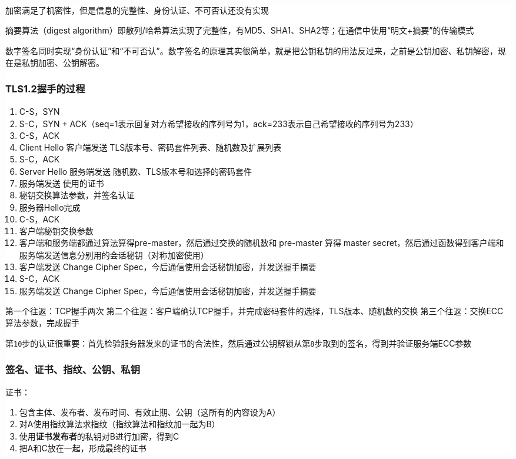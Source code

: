 加密满足了机密性，但是信息的完整性、身份认证、不可否认还没有实现

摘要算法（digest algorithm）即散列/哈希算法实现了完整性，有MD5、SHA1、SHA2等；在通信中使用“明文+摘要”的传输模式

数字签名同时实现“身份认证”和“不可否认”。数字签名的原理其实很简单，就是把公钥私钥的用法反过来，之前是公钥加密、私钥解密，现在是私钥加密、公钥解密。

### TLS1.2握手的过程

1. C-S，SYN 
2. S-C，SYN + ACK（seq=1表示回复对方希望接收的序列号为1，ack=233表示自己希望接收的序列号为233）
3. C-S，ACK
4. Client Hello 客户端发送 TLS版本号、密码套件列表、随机数及扩展列表
5. S-C，ACK
6. Server Hello 服务端发送 随机数、TLS版本号和选择的密码套件
7. 服务端发送 使用的证书
8. 秘钥交换算法参数，并签名认证
9. 服务器Hello完成
10. C-S，ACK
11. 客户端秘钥交换参数
12. 客户端和服务端都通过算法算得pre-master，然后通过交换的随机数和 pre-master 算得 master secret，然后通过函数得到客户端和服务端发送信息分别用的会话秘钥（对称加密使用）
12. 客户端发送 Change Cipher Spec，今后通信使用会话秘钥加密，并发送握手摘要
13. S-C，ACK
14. 服务端发送 Change Cipher Spec，今后通信使用会话秘钥加密，并发送握手摘要

第一个往返：TCP握手两次
第二个往返：客户端确认TCP握手，并完成密码套件的选择，TLS版本、随机数的交换
第三个往返：交换ECC算法参数，完成握手

第`10`步的认证很重要：首先检验服务器发来的证书的合法性，然后通过公钥解锁从第`8`步取到的签名，得到并验证服务端ECC参数

### 签名、证书、指纹、公钥、私钥

证书：
1. 包含主体、发布者、发布时间、有效止期、公钥（这所有的内容设为A）
2. 对A使用指纹算法求指纹（指纹算法和指纹加一起为B）
3. 使用**证书发布者**的私钥对B进行加密，得到C
4. 把A和C放在一起，形成最终的证书
